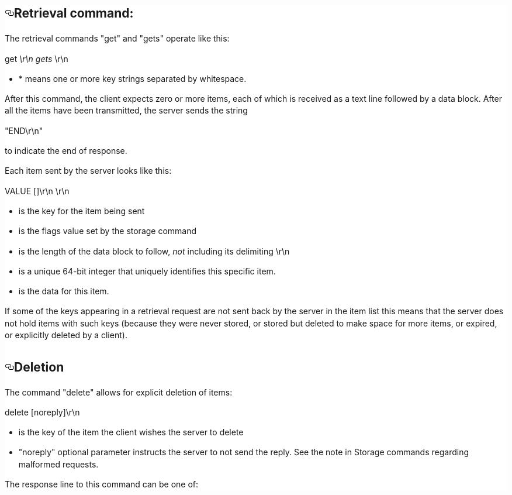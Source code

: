 <h2><a id="user-content-retrieval-command" class="anchor" href="#retrieval-command" aria-hidden="true"><svg aria-hidden="true" class="octicon octicon-link" height="16" version="1.1" viewBox="0 0 16 16" width="16"><path fill-rule="evenodd" d="M4 9h1v1H4c-1.5 0-3-1.69-3-3.5S2.55 3 4 3h4c1.45 0 3 1.69 3 3.5 0 1.41-.91 2.72-2 3.25V8.59c.58-.45 1-1.27 1-2.09C10 5.22 8.98 4 8 4H4c-.98 0-2 1.22-2 2.5S3 9 4 9zm9-3h-1v1h1c1 0 2 1.22 2 2.5S13.98 12 13 12H9c-.98 0-2-1.22-2-2.5 0-.83.42-1.64 1-2.09V6.25c-1.09.53-2 1.84-2 3.25C6 11.31 7.55 13 9 13h4c1.45 0 3-1.69 3-3.5S14.5 6 13 6z"></path></svg></a>Retrieval command:</h2>
<p>The retrieval commands "get" and "gets" operate like this:</p>
<p>get <em>\r\n
gets </em>\r\n</p>
<ul>
<li>* means one or more key strings separated by whitespace.</li>
</ul>
<p>After this command, the client expects zero or more items, each of
which is received as a text line followed by a data block. After all
the items have been transmitted, the server sends the string</p>
<p>"END\r\n"</p>
<p>to indicate the end of response.</p>
<p>Each item sent by the server looks like this:</p>
<p>VALUE    []\r\n
\r\n</p>
<ul>
<li>
<p> is the key for the item being sent</p>
</li>
<li>
<p> is the flags value set by the storage command</p>
</li>
<li>
<p> is the length of the data block to follow, <em>not</em> including
its delimiting \r\n</p>
</li>
<li>
<p> is a unique 64-bit integer that uniquely identifies
this specific item.</p>
</li>
<li>
<p> is the data for this item.</p>
</li>
</ul>
<p>If some of the keys appearing in a retrieval request are not sent back
by the server in the item list this means that the server does not
hold items with such keys (because they were never stored, or stored
but deleted to make space for more items, or expired, or explicitly
deleted by a client).</p>
<h2><a id="user-content-deletion" class="anchor" href="#deletion" aria-hidden="true"><svg aria-hidden="true" class="octicon octicon-link" height="16" version="1.1" viewBox="0 0 16 16" width="16"><path fill-rule="evenodd" d="M4 9h1v1H4c-1.5 0-3-1.69-3-3.5S2.55 3 4 3h4c1.45 0 3 1.69 3 3.5 0 1.41-.91 2.72-2 3.25V8.59c.58-.45 1-1.27 1-2.09C10 5.22 8.98 4 8 4H4c-.98 0-2 1.22-2 2.5S3 9 4 9zm9-3h-1v1h1c1 0 2 1.22 2 2.5S13.98 12 13 12H9c-.98 0-2-1.22-2-2.5 0-.83.42-1.64 1-2.09V6.25c-1.09.53-2 1.84-2 3.25C6 11.31 7.55 13 9 13h4c1.45 0 3-1.69 3-3.5S14.5 6 13 6z"></path></svg></a>Deletion</h2>
<p>The command "delete" allows for explicit deletion of items:</p>
<p>delete  [noreply]\r\n</p>
<ul>
<li>
<p> is the key of the item the client wishes the server to delete</p>
</li>
<li>
<p>"noreply" optional parameter instructs the server to not send the
reply.  See the note in Storage commands regarding malformed
requests.</p>
</li>
</ul>
<p>The response line to this command can be one of:</p>
